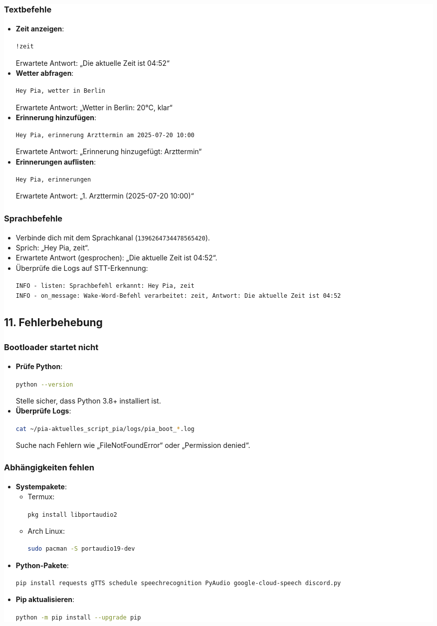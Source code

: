 ### Textbefehle
- **Zeit anzeigen**:
  ```text
  !zeit
  ```
  Erwartete Antwort: „Die aktuelle Zeit ist 04:52“
- **Wetter abfragen**:
  ```text
  Hey Pia, wetter in Berlin
  ```
  Erwartete Antwort: „Wetter in Berlin: 20°C, klar“
- **Erinnerung hinzufügen**:
  ```text
  Hey Pia, erinnerung Arzttermin am 2025-07-20 10:00
  ```
  Erwartete Antwort: „Erinnerung hinzugefügt: Arzttermin“
- **Erinnerungen auflisten**:
  ```text
  Hey Pia, erinnerungen
  ```
  Erwartete Antwort: „1. Arzttermin (2025-07-20 10:00)“

### Sprachbefehle
- Verbinde dich mit dem Sprachkanal (`1396264734478565420`).
- Sprich: „Hey Pia, zeit“.
- Erwartete Antwort (gesprochen): „Die aktuelle Zeit ist 04:52“.
- Überprüfe die Logs auf STT-Erkennung:
  ```
  INFO - listen: Sprachbefehl erkannt: Hey Pia, zeit
  INFO - on_message: Wake-Word-Befehl verarbeitet: zeit, Antwort: Die aktuelle Zeit ist 04:52
  ```

## 11. Fehlerbehebung
### Bootloader startet nicht
- **Prüfe Python**:
  ```bash
  python --version
  ```
  Stelle sicher, dass Python 3.8+ installiert ist.
- **Überprüfe Logs**:
  ```bash
  cat ~/pia-aktuelles_script_pia/logs/pia_boot_*.log
  ```
  Suche nach Fehlern wie „FileNotFoundError“ oder „Permission denied“.

### Abhängigkeiten fehlen
- **Systempakete**:
  - Termux:
    ```bash
    pkg install libportaudio2
    ```
  - Arch Linux:
    ```bash
    sudo pacman -S portaudio19-dev
    ```
- **Python-Pakete**:
  ```bash
  pip install requests gTTS schedule speechrecognition PyAudio google-cloud-speech discord.py
  ```
- **Pip aktualisieren**:
  ```bash
  python -m pip install --upgrade pip
  ```

